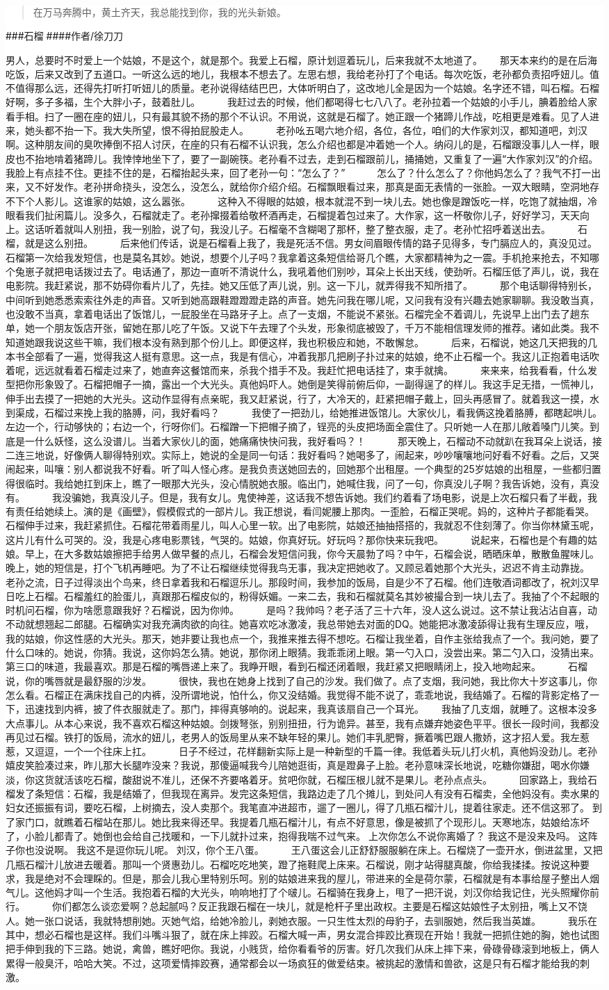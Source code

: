 > 在万马奔腾中，黄土齐天，我总能找到你，我的光头新娘。

###石榴
####作者/徐刀刀

男人，总要时不时爱上一个姑娘，不是这个，就是那个。我爱上石榴，原计划逗着玩儿，后来我就不太地道了。　　
那天本来约的是在后海吃饭，后来又改到了五道口。一听这么远的地儿，我根本不想去了。左思右想，我给老孙打了个电话。每次吃饭，老孙都负责招呼妞儿。值不值得那么远，还得先打听打听妞儿的质量。老孙说得结结巴巴，大体听明白了，这改地儿全是因为一个姑娘。名字还不错，叫石榴。石榴好啊，多子多福，生个大胖小子，鼓着肚儿。　　　
我赶过去的时候，他们都喝得七七八八了。老孙拉着一个姑娘的小手儿，腆着脸给人家看手相。扫了一圈在座的妞儿，只有最其貌不扬的那个不认识。不用说，这就是石榴了。她正跟一个猪蹄儿作战，吃相更是难看。见了人进来，她头都不抬一下。我大失所望，恨不得拍屁股走人。　　　
老孙吆五喝六地介绍，各位，各位，咱们的大作家刘汉，都知道吧，刘汉啊。这种朋友间的臭吹捧倒不招人讨厌，在座的只有石榴不认识我，怎么介绍也都是冲着她一个人。纳闷儿的是，石榴跟没事儿人一样，眼皮也不抬地啃着猪蹄儿。我悻悻地坐下了，要了一副碗筷。老孙看不过去，走到石榴跟前儿，捅捅她，又重复了一遍“大作家刘汉”的介绍。我脸上有点挂不住。更挂不住的是，石榴抬起头来，回了老孙一句：“怎么了？”　　　
怎么了？什么怎么了？你他妈怎么了？我气不打一出来，又不好发作。老孙拼命挠头，没怎么，没怎么，就给你介绍介绍。石榴飘眼看过来，那真是面无表情的一张脸。一双大眼睛，空洞地存不下个人影儿。这谁家的姑娘，这么嚣张。　　　
这种入不得眼的姑娘，根本就混不到一块儿去。她也像是蹭饭吃一样，吃饱了就抽烟，冷眼看我们扯闲篇儿。没多久，石榴就走了。老孙撺掇着给敬杯酒再走，石榴提着包过来了。大作家，这一杯敬你儿子，好好学习，天天向上。这话听着就叫人别扭，我一别脸，说了句，我没儿子。石榴毫不含糊喝了那杯，整了整衣服，走了。老孙忙招呼着送出去。　　　
石榴，就是这么别扭。　　　
后来他们传话，说是石榴看上我了，我是死活不信。男女间眉眼传情的路子见得多，专门膈应人的，真没见过。石榴第一次给我发短信，也是莫名其妙。她说，想要个儿子吗？我拿着这条短信给哥几个瞧，大家都精神为之一震。手机抢来抢去，不知哪个兔崽子就把电话拨过去了。电话通了，那边一直听不清说什么，我吼着他们别吵，耳朵上长出天线，使劲听。石榴压低了声儿，说，我在电影院。我赶紧说，那不妨碍你看片儿了，先挂。她又压低了声儿说，别。这一下儿，就弄得我不知所措了。　　　
那个电话聊得特别长，中间听到她悉悉索索往外走的声音。又听到她高跟鞋蹬蹬蹬走路的声音。她先问我在哪儿呢，又问我有没有兴趣去她家聊聊。我没敢当真，也没敢不当真，拿着电话出了饭馆儿，一屁股坐在马路牙子上。点了一支烟，不能说不紧张。石榴完全不着调儿，先说早上出门去了趟东单，她一个朋友饭店开张，留她在那儿吃了午饭。又说下午去理了个头发，形象彻底被毁了，千万不能相信理发师的推荐。诸如此类。我不知道她跟我说这些干嘛，我们根本没有熟到那个份儿上。即便这样，我也积极应和她，不敢懈怠。　　　
后来，石榴说，她这几天把我的几本书全部看了一遍，觉得我这人挺有意思。这一点，我是有信心，冲着我那几把刷子扑过来的姑娘，绝不止石榴一个。我这儿正抱着电话吹着呢，远远就看着石榴走过来了，她直奔这餐馆而来，杀我个措手不及。我赶忙把电话挂了，束手就擒。　　　
来来来，给我看看，什么发型把你形象毁了。石榴把帽子一摘，露出一个大光头。真他妈吓人。她倒是笑得前俯后仰，一副得逞了的样儿。我这手足无措，一慌神儿，伸手出去摸了一把她的大光头。这动作显得有点亲昵，我又赶紧说，行了，大冷天的，赶紧把帽子戴上，回头再感冒了。就着我这一摸，水到渠成，石榴过来挽上我的胳膊，问，我好看吗？　　　
我使了一把劲儿，给她推进饭馆儿。大家伙儿，看我俩这挽着胳膊，都瞎起哄儿。左边一个，行动够快的；右边一个，行呀你们。石榴蹭一下把帽子摘了，锃亮的头皮把场面全震住了。只听她一人在那儿敞着嗓门儿笑。到底是一什么妖怪，这么没谱儿。当着大家伙儿的面，她痛痛快快问我，我好看吗？！　　　
那天晚上，石榴动不动就趴在我耳朵上说话，接二连三地说，好像俩人聊得特别欢。实际上，她说的全是同一句话：我好看吗？她喝多了，闹起来，吵吵嚷嚷地问好看不好看。之后，又哭闹起来，叫嚷：别人都说我不好看。听了叫人怪心疼。是我负责送她回去的，回她那个出租屋。一个典型的25岁姑娘的出租屋，一些都归置得很临时。我给她扛到床上，瞧了一眼那大光头，没心情脱她衣服。临出门，她喊住我，问了一句，你真没儿子啊？我告诉她，没有，真没有。　　　
我没骗她，我真没儿子。但是，我有女儿。鬼使神差，这话我不想告诉她。我们约着看了场电影，说是上次石榴只看了半截，我有责任给她续上。演的是《画壁》，假模假式的一部片儿。我正想说，看闫妮腰上那肉。一歪脸，石榴正哭呢。妈的，这种片子都能看哭。石榴伸手过来，我赶紧抓住。石榴花带着雨星儿，叫人心里一软。出了电影院，姑娘还抽抽搭搭的，我就忍不住刻薄了。你当你林黛玉呢，这片儿有什么可哭的。没，我是心疼电影票钱，气哭的。姑娘，你真好玩。好玩吗？那你快来玩我吧。　　　
说起来，石榴也是个有趣的姑娘。早上，在大多数姑娘擦把手给男人做早餐的点儿，石榴会发短信问我，你今天晨勃了吗？中午，石榴会说，晒晒床单，散散鱼腥味儿。晚上，她的短信是，打个飞机再睡吧。为了不让石榴继续觉得我鸟无事，我决定把她收了。又顾忌着她那个大光头，迟迟不肯主动靠拢。　　　
老孙之流，日子过得淡出个鸟来，终日拿着我和石榴逗乐儿。那段时间，我参加的饭局，自是少不了石榴。他们连敬酒词都改了，祝刘汉早日吃上石榴。石榴羞红的脸蛋儿，真跟那石榴皮似的，粉得妖媚。一来二去，我和石榴就莫名其妙被撮合到一块儿去了。我抽了个不起眼的时机问石榴，你为啥愿意跟我好？石榴说，因为你帅。　　　
是吗？我帅吗？老子活了三十六年，没人这么说过。这不禁让我沾沾自喜，动不动就想翘起二郎腿。石榴确实对我充满肉欲的向往。她喜欢吃冰激凌，我总带她去对面的DQ。她能把冰激凌舔得让我有生理反应，哦，我的姑娘，你这性感的大光头。那天，她非要让我也点一个，我推来推去得不想吃。石榴让我坐着，自作主张给我点了一个。我问她，要了什么口味的。她说，你猜。我说，这你妈怎么猜。她说，那你闭上眼猜。我乖乖闭上眼。第一勺入口，没尝出来。第二勺入口，没猜出来。第三口的味道，我最喜欢。那是石榴的嘴唇递上来了。我睁开眼，看到石榴还闭着眼，我赶紧又把眼睛闭上，投入地吻起来。　　　
石榴说，你的嘴唇就是最舒服的沙发。　　　
很快，我也在她身上找到了自己的沙发。我们做了。点了支烟，我问她，我比你大十岁这事儿，你怎么看。石榴正在满床找自己的内裤，没所谓地说，怕什么，你又没结婚。我觉得不能不说了，乖乖地说，我结婚了。石榴的背影定格了一下，迅速找到内裤，披了件衣服就走了。那门，摔得真够响的。说起来，我真该扇自己一个耳光。　　
我抽了几支烟，就睡了。这根本没多大点事儿。从本心来说，我不喜欢石榴这种姑娘。剑拨弩张，别别扭扭，行为诡异。甚至，我有点嫌弃她姿色平平。很长一段时间，我都没再见过石榴。铁打的饭局，流水的妞儿，老男人的饭局里从来不缺年轻的果儿。她们丰乳肥臀，撅着嘴巴跟人撒娇，这才招人爱。我左惹惹，又逗逗，一个一个往床上扛。　　　
日子不经过，花样翻新实际上是一种新型的千篇一律。我低着头玩儿打火机，真他妈没劲儿。老孙嬉皮笑脸凑过来，昨儿那大长腿咋没来？我说，那傻逼喊我今儿陪她逛街，真是蹬鼻子上脸。老孙意味深长地说，吃糖你嫌甜，喝水你嫌淡，你这货就活该吃石榴，酸甜说不准儿，还保不齐要咯着牙。贫吧你就，石榴压根儿就不是果儿。老孙点点头。　　　
回家路上，我给石榴发了条短信：石榴，我是结婚了，但我现在离异。发完这条短信，我路边走了几个摊儿，到处问人有没有石榴卖，全他妈没有。卖水果的妇女还振振有词，要吃石榴，上树摘去，没人卖那个。我笔直冲进超市，遛了一圈儿，得了几瓶石榴汁儿，提着往家走。还不信这邪了。
到了家门口，就瞧着石榴站在那儿。她比我来得还早。我提着几瓶石榴汁儿，有点不好意思，像是被抓了个现形儿。天寒地冻，姑娘给冻坏了，小脸儿都青了。她倒也会给自己找暖和，一下儿就扑过来，抱得我喘不过气来。
上次你怎么不说你离婚了？
我这不是没来及吗。
这阵子你也没说啊。
我这不是逗你玩儿呢。
刘汉，你个王八蛋。　　　
王八蛋这会儿正舒舒服服躺在床上。石榴烧了一壶开水，倒进盆里，又把几瓶石榴汁儿放进去暖着。那叫一个贤惠劲儿。石榴吃吃地笑，蹬了拖鞋爬上床来。石榴说，刚才站得腿真酸，你给我揉揉。按说这种要求，我是绝对不会理睬的。但是，那会儿我心里特别乐呵。别的姑娘进来我的屋儿，带进来的全是荷尔蒙，石榴就是有本事给屋子整出人烟气儿。这他妈才叫一个生活。我抱着石榴的大光头，响响地打了个啵儿。石榴骑在我身上，甩了一把汗说，刘汉你给我记住，光头照耀你前行。　　　
你们都怎么谈恋爱啊？总起腻吗？反正我跟石榴在一块儿，就是枪杆子里出政权。主要是石榴这姑娘性子太别扭，嘴上又不饶人。她一张口说话，我就特想削她。灭她气焰，给她冷脸儿，剥她衣服。一只生性太烈的母豹子，去驯服她，然后我当英雄。　　　
我乐在其中，想必石榴也是这样。我们斗嘴斗狠了，就在床上摔跤。石榴大喊一声，男女混合摔跤比赛现在开始！我就一把抓住她的胸，她也试图把手伸到我的下三路。她说，禽兽，瞧好吧你。我说，小贱货，给你看看爷的厉害。好几次我们从床上摔下来，骨碌骨碌滚到地板上，俩人累得一般臭汗，哈哈大笑。不过，这项爱情摔跤赛，通常都会以一场疯狂的做爱结束。被挑起的激情和兽欲，这是只有石榴才能给我的刺激。　　　